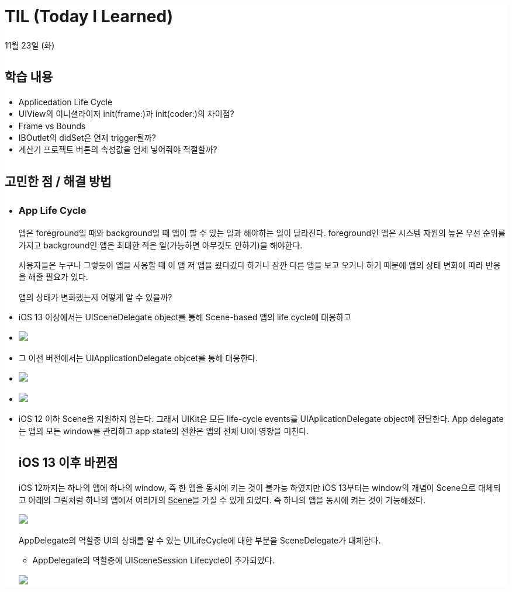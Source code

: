 # TIL (Today I Learned)


11월 23일 (화)

## 학습 내용
- Applicedation Life Cycle
- UIView의 이니셜라이저 init(frame:)과 init(coder:)의 차이점?
- Frame vs Bounds
- IBOutlet의 didSet은 언제 trigger될까?
- 계산기 프로젝트 버튼의 속성값을 언제 넣어줘야 적절할까?
&nbsp;

## 고민한 점 / 해결 방법
- ### App Life Cycle
    앱은 foreground일 때와 background일 때 앱이 할 수 있는 일과 해야하는 일이 달라진다.
    foreground인 앱은 시스템 자원의 높은 우선 순위를 가지고
    background인 앱은 최대한 적은 일(가능하면 아무것도 안하기)을 해야한다.

    사용자들은 누구나 그렇듯이 앱을 사용할 때
    이 앱 저 앱을 왔다갔다 하거나 잠깐 다른 앱을 보고 오거나 하기 때문에 
    앱의 상태 변화에 따라 반응을 해줄 필요가 있다.

    앱의 상태가 변화했는지 어떻게 알 수 있을까?


* iOS 13 이상에서는 UISceneDelegate object를 통해 Scene-based 앱의 life cycle에 대응하고

* ![](https://i.imgur.com/vDWiiL7.png)

* 그 이전 버전에서는 UIApplicationDelegate objcet를 통해 대응한다.

* ![](https://i.imgur.com/xl7ShNE.png)


* ![](https://i.imgur.com/8icyHFK.png)

* iOS 12 이하 Scene을 지원하지 않는다.
    그래서 UIKit은 모든 life-cycle events를 UIAplicationDelegate object에 전달한다.
    App delegate는 앱의 모든 window를 관리하고 app state의 전환은 앱의 전체 UI에 영향을 미친다.

    ## iOS 13 이후 바뀐점
    iOS 12까지는 하나의 앱에 하나의 window, 즉 한 앱을 동시에 키는 것이 불가능 하였지만
    iOS 13부터는 window의 개념이 Scene으로 대체되고 아래의 그림처럼 하나의 앱에서 여러개의 [Scene](https://developer.apple.com/documentation/uikit/app_and_environment/scenes)을 가질 수 있게 되었다. 즉 하나의 앱을 동시에 켜는 것이 가능해졌다.
    
    ![](https://i.imgur.com/HElGceR.jpg)

    AppDelegate의 역할중 UI의 상태를 알 수 있는 UILifeCycle에 대한 부분을 SceneDelegate가 대체한다.

    * AppDelegate의 역할중에 UISceneSession Lifecycle이 추가되었다.

    ![](https://i.imgur.com/F7jVek4.png)
